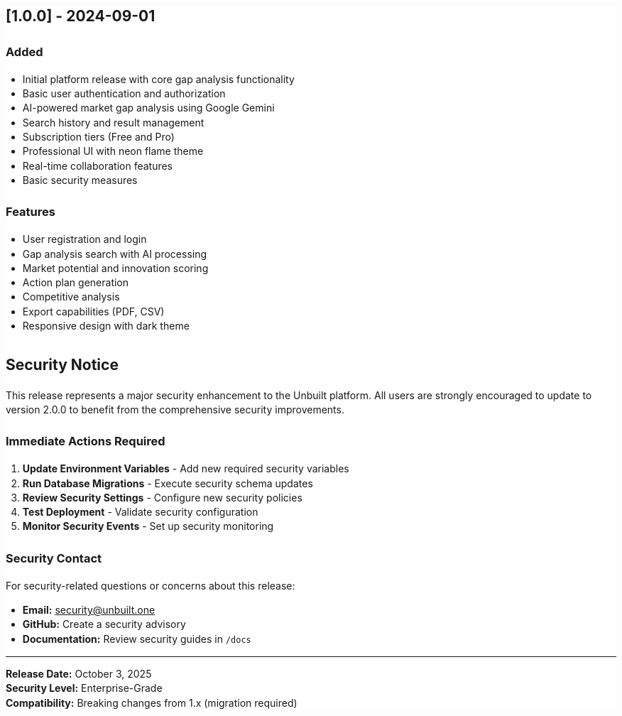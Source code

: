 ## [1.0.0] - 2024-09-01

### Added
- Initial platform release with core gap analysis functionality
- Basic user authentication and authorization
- AI-powered market gap analysis using Google Gemini
- Search history and result management
- Subscription tiers (Free and Pro)
- Professional UI with neon flame theme
- Real-time collaboration features
- Basic security measures

### Features
- User registration and login
- Gap analysis search with AI processing
- Market potential and innovation scoring
- Action plan generation
- Competitive analysis
- Export capabilities (PDF, CSV)
- Responsive design with dark theme

## Security Notice

This release represents a major security enhancement to the Unbuilt platform. All users are strongly encouraged to update to version 2.0.0 to benefit from the comprehensive security improvements.

### Immediate Actions Required
1. **Update Environment Variables** - Add new required security variables
2. **Run Database Migrations** - Execute security schema updates
3. **Review Security Settings** - Configure new security policies
4. **Test Deployment** - Validate security configuration
5. **Monitor Security Events** - Set up security monitoring

### Security Contact
For security-related questions or concerns about this release:
- **Email:** security@unbuilt.one
- **GitHub:** Create a security advisory
- **Documentation:** Review security guides in `/docs`

---

**Release Date:** October 3, 2025  
**Security Level:** Enterprise-Grade  
**Compatibility:** Breaking changes from 1.x (migration required)